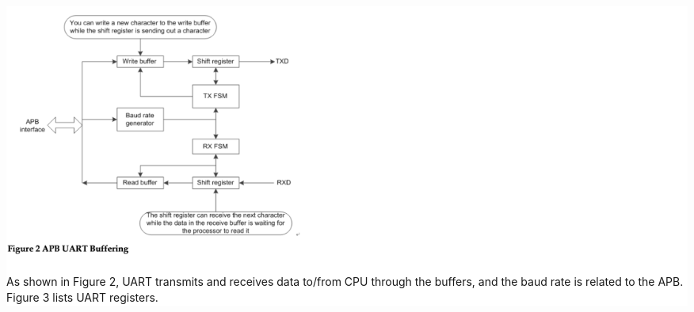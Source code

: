 <img src="/projects/UART0 Interrupt Demo/uart0_int_run/images/UART diagram (2).png" width= "400">

As shown in Figure 2, UART transmits and receives data to/from CPU through the buffers, and the baud rate is related to the APB. Figure 3 lists UART registers.
